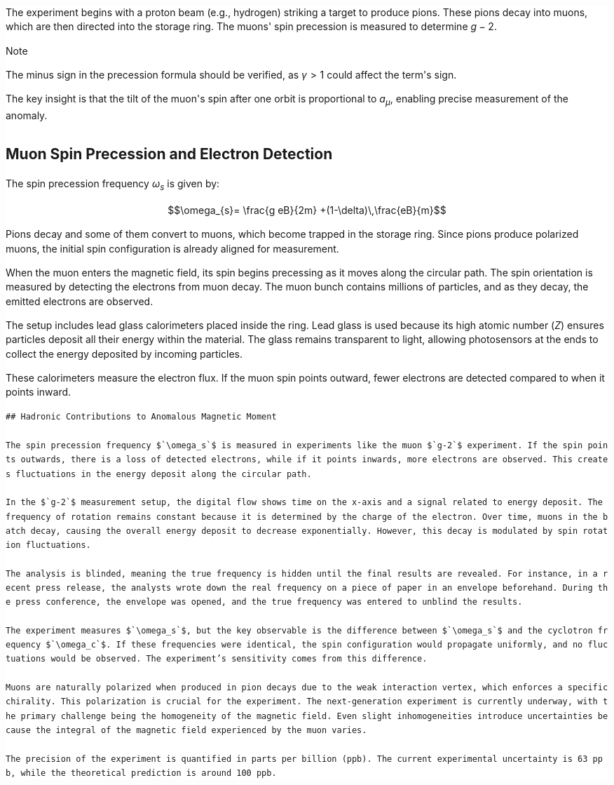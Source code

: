 The experiment begins with a proton beam (e.g., hydrogen) striking a target to produce pions. These pions decay into muons, which are then directed into the storage ring. The muons' spin precession is measured to determine $`g-2`$.  

> [!NOTE]  
> The minus sign in the precession formula should be verified, as $`\gamma > 1`$ could affect the term's sign.  

The key insight is that the tilt of the muon's spin after one orbit is proportional to $`a_\mu`$, enabling precise measurement of the anomaly.


## Muon Spin Precession and Electron Detection

The spin precession frequency $`\omega_s`$ is given by:  

```math
\omega_{s}= \frac{g eB}{2m} +(1-\delta)\,\frac{eB}{m}
```

Pions decay and some of them convert to muons, which become trapped in the storage ring. Since pions produce polarized muons, the initial spin configuration is already aligned for measurement.  

When the muon enters the magnetic field, its spin begins precessing as it moves along the circular path. The spin orientation is measured by detecting the electrons from muon decay. The muon bunch contains millions of particles, and as they decay, the emitted electrons are observed.  

The setup includes lead glass calorimeters placed inside the ring. Lead glass is used because its high atomic number ($`Z`$) ensures particles deposit all their energy within the material. The glass remains transparent to light, allowing photosensors at the ends to collect the energy deposited by incoming particles.  

These calorimeters measure the electron flux. If the muon spin points outward, fewer electrons are detected compared to when it points inward.  


```
## Hadronic Contributions to Anomalous Magnetic Moment

The spin precession frequency $`\omega_s`$ is measured in experiments like the muon $`g-2`$ experiment. If the spin points outwards, there is a loss of detected electrons, while if it points inwards, more electrons are observed. This creates fluctuations in the energy deposit along the circular path.  

In the $`g-2`$ measurement setup, the digital flow shows time on the x-axis and a signal related to energy deposit. The frequency of rotation remains constant because it is determined by the charge of the electron. Over time, muons in the batch decay, causing the overall energy deposit to decrease exponentially. However, this decay is modulated by spin rotation fluctuations.  

The analysis is blinded, meaning the true frequency is hidden until the final results are revealed. For instance, in a recent press release, the analysts wrote down the real frequency on a piece of paper in an envelope beforehand. During the press conference, the envelope was opened, and the true frequency was entered to unblind the results.  

The experiment measures $`\omega_s`$, but the key observable is the difference between $`\omega_s`$ and the cyclotron frequency $`\omega_c`$. If these frequencies were identical, the spin configuration would propagate uniformly, and no fluctuations would be observed. The experiment’s sensitivity comes from this difference.  

Muons are naturally polarized when produced in pion decays due to the weak interaction vertex, which enforces a specific chirality. This polarization is crucial for the experiment. The next-generation experiment is currently underway, with the primary challenge being the homogeneity of the magnetic field. Even slight inhomogeneities introduce uncertainties because the integral of the magnetic field experienced by the muon varies.  

The precision of the experiment is quantified in parts per billion (ppb). The current experimental uncertainty is 63 ppb, while the theoretical prediction is around 100 ppb.  

```
